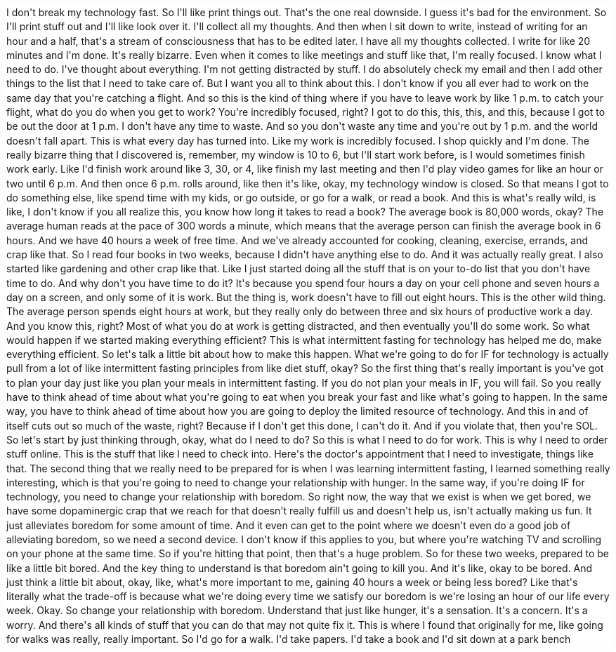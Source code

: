 I don't break my technology fast. So I'll like print things out. That's the one real downside. I guess it's bad for the environment. So I'll print stuff out and I'll like look over it. I'll collect all my thoughts. And then when I sit down to write, instead of writing for an hour and a half, that's a stream of consciousness that has to be edited later. I have all my thoughts collected. I write for like 20 minutes and I'm done. It's really bizarre. Even when it comes to like meetings and stuff like that, I'm really focused. I know what I need to do. I've thought about everything. I'm not getting distracted by stuff. I do absolutely check my email and then I add other things to the list that I need to take care of. But I want you all to think about this. I don't know if you all ever had to work on the same day that you're catching a flight. And so this is the kind of thing where if you have to leave work by like 1 p.m. to catch your flight, what do you do when you get to work? You're incredibly focused, right? I got to do this, this, this, and this, because I got to be out the door at 1 p.m. I don't have any time to waste. And so you don't waste any time and you're out by 1 p.m. and the world doesn't fall apart. This is what every day has turned into. Like my work is incredibly focused. I shop quickly and I'm done. The really bizarre thing that I discovered is, remember, my window is 10 to 6, but I'll start work before, is I would sometimes finish work early. Like I'd finish work around like 3, 30, or 4, like finish my last meeting and then I'd play video games for like an hour or two until 6 p.m. And then once 6 p.m. rolls around, like then it's like, okay, my technology window is closed. So that means I got to do something else, like spend time with my kids, or go outside, or go for a walk, or read a book. And this is what's really wild, is like, I don't know if you all realize this, you know how long it takes to read a book? The average book is 80,000 words, okay? The average human reads at the pace of 300 words a minute, which means that the average person can finish the average book in 6 hours. And we have 40 hours a week of free time. And we've already accounted for cooking, cleaning, exercise, errands, and crap like that. So I read four books in two weeks, because I didn't have anything else to do. And it was actually really great. I also started like gardening and other crap like that. Like I just started doing all the stuff that is on your to-do list that you don't have time to do. And why don't you have time to do it? It's because you spend four hours a day on your cell phone and seven hours a day on a screen, and only some of it is work. But the thing is, work doesn't have to fill out eight hours. This is the other wild thing. The average person spends eight hours at work, but they really only do between three and six hours of productive work a day. And you know this, right? Most of what you do at work is getting distracted, and then eventually you'll do some work. So what would happen if we started making everything efficient? This is what intermittent fasting for technology has helped me do, make everything efficient. So let's talk a little bit about how to make this happen. What we're going to do for IF for technology is actually pull from a lot of like intermittent fasting principles from like diet stuff, okay? So the first thing that's really important is you've got to plan your day just like you plan your meals in intermittent fasting. If you do not plan your meals in IF, you will fail. So you really have to think ahead of time about what you're going to eat when you break your fast and like what's going to happen. In the same way, you have to think ahead of time about how you are going to deploy the limited resource of technology. And this in and of itself cuts out so much of the waste, right? Because if I don't get this done, I can't do it. And if you violate that, then you're SOL. So let's start by just thinking through, okay, what do I need to do? So this is what I need to do for work. This is why I need to order stuff online. This is the stuff that like I need to check into. Here's the doctor's appointment that I need to investigate, things like that. The second thing that we really need to be prepared for is when I was learning intermittent fasting, I learned something really interesting, which is that you're going to need to change your relationship with hunger. In the same way, if you're doing IF for technology, you need to change your relationship with boredom. So right now, the way that we exist is when we get bored, we have some dopaminergic crap that we reach for that doesn't really fulfill us and doesn't help us, isn't actually making us fun. It just alleviates boredom for some amount of time. And it even can get to the point where we doesn't even do a good job of alleviating boredom, so we need a second device. I don't know if this applies to you, but where you're watching TV and scrolling on your phone at the same time. So if you're hitting that point, then that's a huge problem. So for these two weeks, prepared to be like a little bit bored. And the key thing to understand is that boredom ain't going to kill you. And it's like, okay to be bored. And just think a little bit about, okay, like, what's more important to me, gaining 40 hours a week or being less bored? Like that's literally what the trade-off is because what we're doing every time we satisfy our boredom is we're losing an hour of our life every week. Okay. So change your relationship with boredom. Understand that just like hunger, it's a sensation. It's a concern. It's a worry. And there's all kinds of stuff that you can do that may not quite fix it. This is where I found that originally for me, like going for walks was really, really important. So I'd go for a walk. I'd take papers. I'd take a book and I'd sit down at a park bench